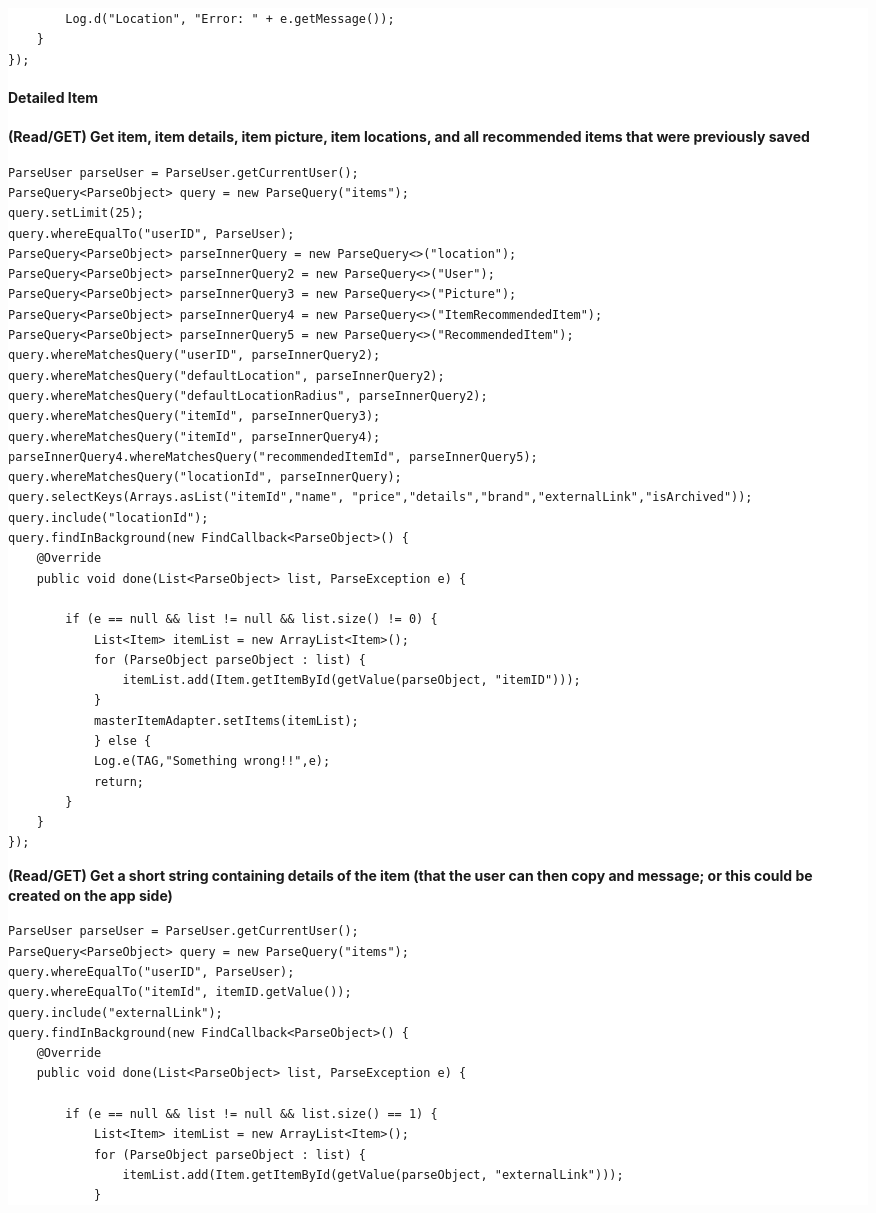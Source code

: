 ```android
        Log.d("Location", "Error: " + e.getMessage());
    }
});
```

#### Detailed Item

**(Read/GET) Get item, item details, item picture, item locations, and all recommended items that were previously saved**
```android 
ParseUser parseUser = ParseUser.getCurrentUser();
ParseQuery<ParseObject> query = new ParseQuery("items");
query.setLimit(25);
query.whereEqualTo("userID", ParseUser);
ParseQuery<ParseObject> parseInnerQuery = new ParseQuery<>("location");
ParseQuery<ParseObject> parseInnerQuery2 = new ParseQuery<>("User");
ParseQuery<ParseObject> parseInnerQuery3 = new ParseQuery<>("Picture");
ParseQuery<ParseObject> parseInnerQuery4 = new ParseQuery<>("ItemRecommendedItem");
ParseQuery<ParseObject> parseInnerQuery5 = new ParseQuery<>("RecommendedItem");
query.whereMatchesQuery("userID", parseInnerQuery2);
query.whereMatchesQuery("defaultLocation", parseInnerQuery2);
query.whereMatchesQuery("defaultLocationRadius", parseInnerQuery2);
query.whereMatchesQuery("itemId", parseInnerQuery3);
query.whereMatchesQuery("itemId", parseInnerQuery4);
parseInnerQuery4.whereMatchesQuery("recommendedItemId", parseInnerQuery5);
query.whereMatchesQuery("locationId", parseInnerQuery);
query.selectKeys(Arrays.asList("itemId","name", "price","details","brand","externalLink","isArchived"));
query.include("locationId");
query.findInBackground(new FindCallback<ParseObject>() {
    @Override
    public void done(List<ParseObject> list, ParseException e) {

        if (e == null && list != null && list.size() != 0) {
            List<Item> itemList = new ArrayList<Item>();
            for (ParseObject parseObject : list) {
                itemList.add(Item.getItemById(getValue(parseObject, "itemID")));
            }
            masterItemAdapter.setItems(itemList);
            } else {
			Log.e(TAG,"Something wrong!!",e);
			return;
        }
    }
});
```

**(Read/GET) Get a short string containing details of the item (that the user can then copy and message; or this could be created on the app side)**
```android
ParseUser parseUser = ParseUser.getCurrentUser();
ParseQuery<ParseObject> query = new ParseQuery("items");
query.whereEqualTo("userID", ParseUser);
query.whereEqualTo("itemId", itemID.getValue());
query.include("externalLink");
query.findInBackground(new FindCallback<ParseObject>() {
    @Override
    public void done(List<ParseObject> list, ParseException e) {

        if (e == null && list != null && list.size() == 1) {
            List<Item> itemList = new ArrayList<Item>();
            for (ParseObject parseObject : list) {
                itemList.add(Item.getItemById(getValue(parseObject, "externalLink")));
            }
```